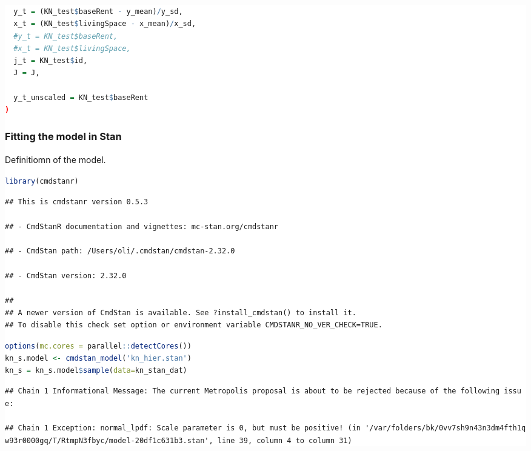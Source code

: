 ``` r
  y_t = (KN_test$baseRent - y_mean)/y_sd,
  x_t = (KN_test$livingSpace - x_mean)/x_sd,
  #y_t = KN_test$baseRent,
  #x_t = KN_test$livingSpace,
  j_t = KN_test$id,
  J = J,
  
  y_t_unscaled = KN_test$baseRent
)
```

### Fitting the model in Stan

Definitiomn of the model.

``` r
library(cmdstanr)
```

    ## This is cmdstanr version 0.5.3

    ## - CmdStanR documentation and vignettes: mc-stan.org/cmdstanr

    ## - CmdStan path: /Users/oli/.cmdstan/cmdstan-2.32.0

    ## - CmdStan version: 2.32.0

    ## 
    ## A newer version of CmdStan is available. See ?install_cmdstan() to install it.
    ## To disable this check set option or environment variable CMDSTANR_NO_VER_CHECK=TRUE.

``` r
options(mc.cores = parallel::detectCores())
kn_s.model <- cmdstan_model('kn_hier.stan')
kn_s = kn_s.model$sample(data=kn_stan_dat) 
```

    ## Chain 1 Informational Message: The current Metropolis proposal is about to be rejected because of the following issue:

    ## Chain 1 Exception: normal_lpdf: Scale parameter is 0, but must be positive! (in '/var/folders/bk/0vv7sh9n43n3dm4fth1qw93r0000gq/T/RtmpN3fbyc/model-20df1c631b3.stan', line 39, column 4 to column 31)

